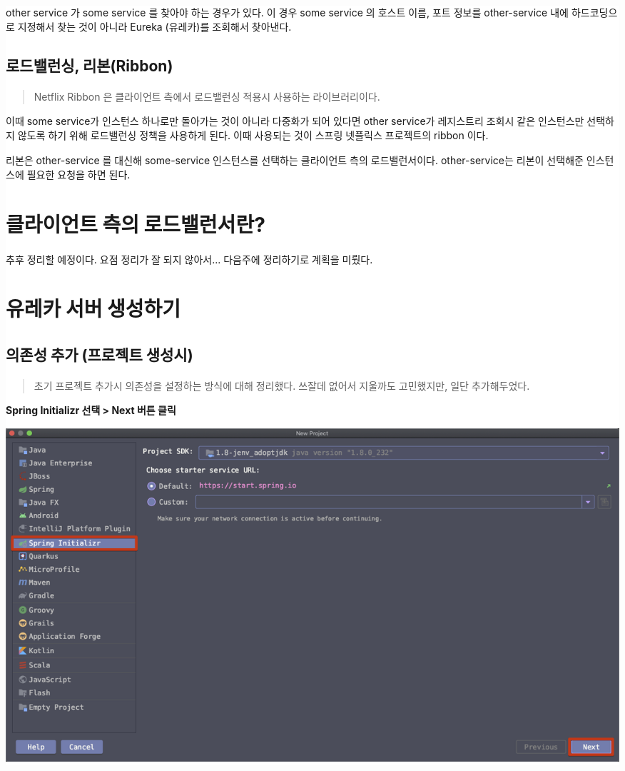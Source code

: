 other service 가 some service 를 찾아야 하는 경우가 있다. 이 경우 some service 의 호스트 이름, 포트 정보를 other-service 내에 하드코딩으로 지정해서 찾는 것이 아니라 Eureka (유레카)를 조회해서 찾아낸다.  

  

## 로드밸런싱, 리본(Ribbon)

> Netflix Ribbon 은 클라이언트 측에서 로드밸런싱 적용시 사용하는 라이브러리이다.

이때 some service가 인스턴스 하나로만 돌아가는 것이 아니라 다중화가 되어 있다면 other service가 레지스트리 조회시 같은 인스턴스만 선택하지 않도록 하기 위해 로드밸런싱 정책을 사용하게 된다. 이때 사용되는 것이 스프링 넷플릭스 프로젝트의 ribbon 이다.  

리본은 other-service 를 대신해 some-service 인스턴스를 선택하는 클라이언트 측의 로드밸런서이다. other-service는 리본이 선택해준 인스턴스에 필요한 요청을 하면 된다.  

  

# 클라이언트 측의 로드밸런서란?

추후 정리할 예정이다. 요점 정리가 잘 되지 않아서... 다음주에 정리하기로 계획을 미뤘다.

  

# 유레카 서버 생성하기

## 의존성 추가 (프로젝트 생성시)

> 초기 프로젝트 추가시 의존성을 설정하는 방식에 대해 정리했다. 쓰잘데 없어서 지울까도 고민했지만, 일단 추가해두었다. 

  

**Spring Initializr 선택 > Next 버튼 클릭**

![이미지](./img/3.png)

